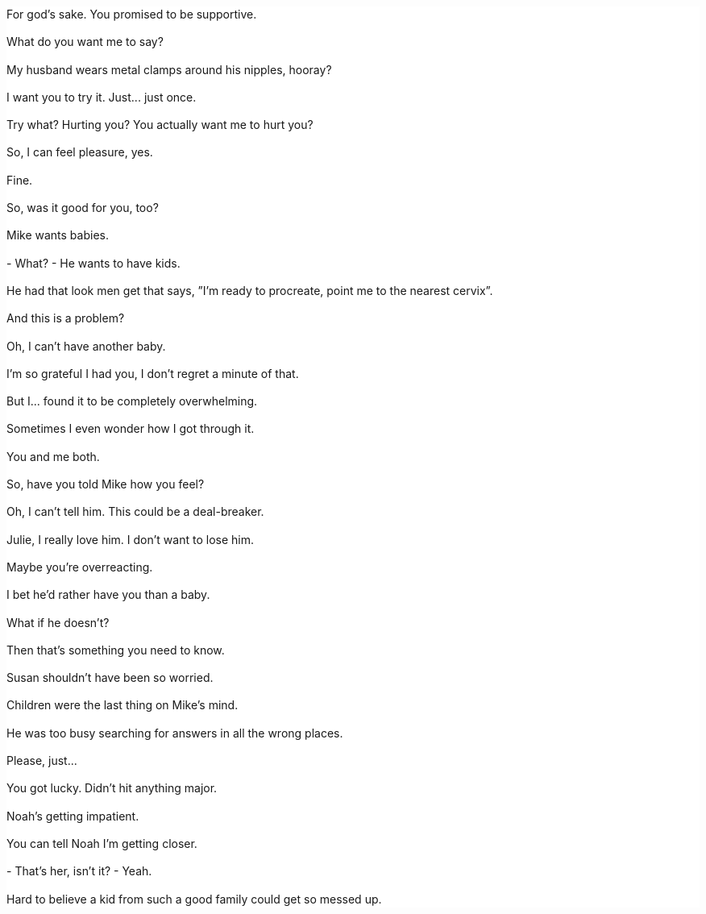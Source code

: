 For god’s sake. You promised to be supportive.

What do you want me to say?

My husband wears metal clamps around his nipples, hooray?

  I want you to try it. Just... just once.

Try what? Hurting you? You actually want me to hurt you?

So, I can feel pleasure, yes.

Fine.

So, was it good for you, too?

Mike wants babies.

\- What? - He wants to have kids.

He had that look men get that says, ”I’m ready to procreate, point me to the nearest cervix”.

And this is a problem?

Oh, I can’t have another baby.

I’m so grateful I had you, I don’t regret a minute of that.

But I... found it to be completely overwhelming.

Sometimes I even wonder how I got through it.

You and me both.

So, have you told Mike how you feel?

Oh, I can’t tell him. This could be a deal-breaker.

Julie, I really love him. I don’t want to lose him.

  Maybe you’re overreacting.

I bet he’d rather have you than a baby.

What if he doesn’t?

Then that’s something you need to know.

Susan shouldn’t have been so worried.

Children were the last thing on Mike’s mind.

He was too busy searching for answers in all the wrong places.

Please, just...

You got lucky. Didn’t hit anything major.

Noah’s getting impatient.

You can tell Noah I’m getting closer.

\- That’s her, isn’t it? - Yeah.

Hard to believe a kid from such a good family could get so messed up.
